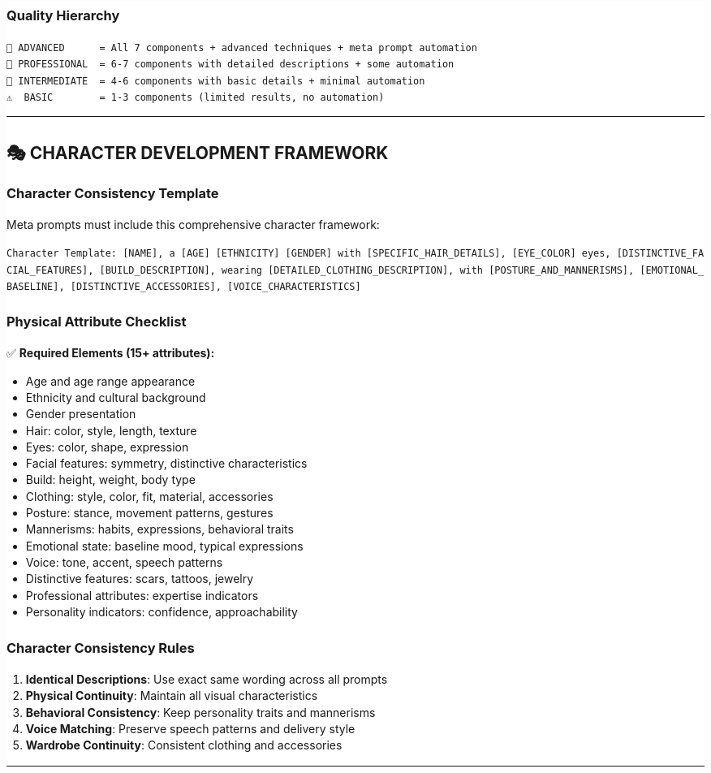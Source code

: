 
### **Quality Hierarchy**

```
🥇 ADVANCED      = All 7 components + advanced techniques + meta prompt automation
🥈 PROFESSIONAL  = 6-7 components with detailed descriptions + some automation
🥉 INTERMEDIATE  = 4-6 components with basic details + minimal automation
⚠️  BASIC        = 1-3 components (limited results, no automation)
```

---

## 🎭 **CHARACTER DEVELOPMENT FRAMEWORK**

### **Character Consistency Template**

Meta prompts must include this comprehensive character framework:

```
Character Template: [NAME], a [AGE] [ETHNICITY] [GENDER] with [SPECIFIC_HAIR_DETAILS], [EYE_COLOR] eyes, [DISTINCTIVE_FACIAL_FEATURES], [BUILD_DESCRIPTION], wearing [DETAILED_CLOTHING_DESCRIPTION], with [POSTURE_AND_MANNERISMS], [EMOTIONAL_BASELINE], [DISTINCTIVE_ACCESSORIES], [VOICE_CHARACTERISTICS]
```

### **Physical Attribute Checklist**

✅ **Required Elements (15+ attributes):**
- Age and age range appearance
- Ethnicity and cultural background
- Gender presentation
- Hair: color, style, length, texture
- Eyes: color, shape, expression
- Facial features: symmetry, distinctive characteristics
- Build: height, weight, body type
- Clothing: style, color, fit, material, accessories
- Posture: stance, movement patterns, gestures
- Mannerisms: habits, expressions, behavioral traits
- Emotional state: baseline mood, typical expressions
- Voice: tone, accent, speech patterns
- Distinctive features: scars, tattoos, jewelry
- Professional attributes: expertise indicators
- Personality indicators: confidence, approachability

### **Character Consistency Rules**

1. **Identical Descriptions**: Use exact same wording across all prompts
2. **Physical Continuity**: Maintain all visual characteristics
3. **Behavioral Consistency**: Keep personality traits and mannerisms
4. **Voice Matching**: Preserve speech patterns and delivery style
5. **Wardrobe Continuity**: Consistent clothing and accessories

---
